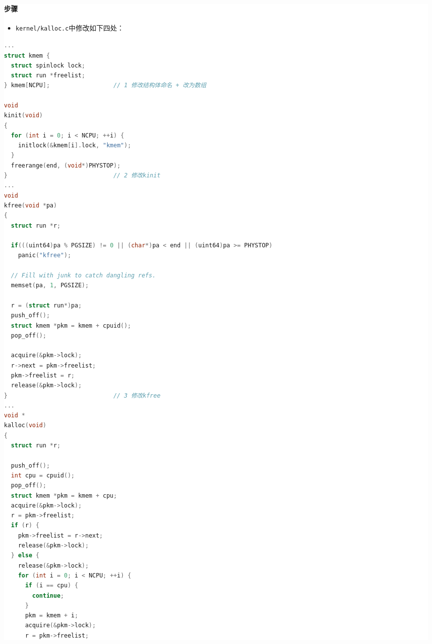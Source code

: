 #### 步骤

- `kernel/kalloc.c`中修改如下四处：
```c
...
struct kmem {
  struct spinlock lock;
  struct run *freelist;
} kmem[NCPU];                  // 1 修改结构体命名 + 改为数组

void
kinit(void)
{
  for (int i = 0; i < NCPU; ++i) {
    initlock(&kmem[i].lock, "kmem");
  }
  freerange(end, (void*)PHYSTOP);
}                              // 2 修改kinit
...
void
kfree(void *pa)
{
  struct run *r;

  if(((uint64)pa % PGSIZE) != 0 || (char*)pa < end || (uint64)pa >= PHYSTOP)
    panic("kfree");

  // Fill with junk to catch dangling refs.
  memset(pa, 1, PGSIZE);

  r = (struct run*)pa;
  push_off();
  struct kmem *pkm = kmem + cpuid();
  pop_off();

  acquire(&pkm->lock);
  r->next = pkm->freelist;
  pkm->freelist = r;
  release(&pkm->lock);
}                              // 3 修改kfree
...
void *
kalloc(void)
{
  struct run *r;

  push_off();
  int cpu = cpuid();
  pop_off();
  struct kmem *pkm = kmem + cpu;
  acquire(&pkm->lock);
  r = pkm->freelist;
  if (r) {
    pkm->freelist = r->next;
    release(&pkm->lock);
  } else {
    release(&pkm->lock);
    for (int i = 0; i < NCPU; ++i) {
      if (i == cpu) {
        continue;
      }
      pkm = kmem + i;
      acquire(&pkm->lock);
      r = pkm->freelist;
```